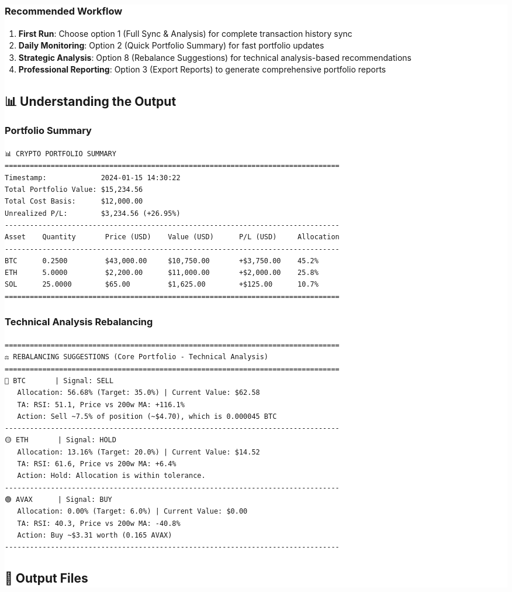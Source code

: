 ### Recommended Workflow

1. **First Run**: Choose option 1 (Full Sync & Analysis) for complete transaction history sync
2. **Daily Monitoring**: Option 2 (Quick Portfolio Summary) for fast portfolio updates
3. **Strategic Analysis**: Option 8 (Rebalance Suggestions) for technical analysis-based recommendations
4. **Professional Reporting**: Option 3 (Export Reports) to generate comprehensive portfolio reports

## 📊 Understanding the Output

### Portfolio Summary
```
📊 CRYPTO PORTFOLIO SUMMARY
================================================================================
Timestamp:             2024-01-15 14:30:22
Total Portfolio Value: $15,234.56
Total Cost Basis:      $12,000.00
Unrealized P/L:        $3,234.56 (+26.95%)
--------------------------------------------------------------------------------
Asset    Quantity       Price (USD)    Value (USD)      P/L (USD)     Allocation
--------------------------------------------------------------------------------
BTC      0.2500         $43,000.00     $10,750.00       +$3,750.00    45.2%
ETH      5.0000         $2,200.00      $11,000.00       +$2,000.00    25.8%
SOL      25.0000        $65.00         $1,625.00        +$125.00      10.7%
================================================================================
```

### Technical Analysis Rebalancing
```
================================================================================
⚖️ REBALANCING SUGGESTIONS (Core Portfolio - Technical Analysis)
================================================================================
🔴 BTC       | Signal: SELL
   Allocation: 56.68% (Target: 35.0%) | Current Value: $62.58
   TA: RSI: 51.1, Price vs 200w MA: +116.1%
   Action: Sell ~7.5% of position (~$4.70), which is 0.000045 BTC
--------------------------------------------------------------------------------
🟡 ETH       | Signal: HOLD
   Allocation: 13.16% (Target: 20.0%) | Current Value: $14.52
   TA: RSI: 61.6, Price vs 200w MA: +6.4%
   Action: Hold: Allocation is within tolerance.
--------------------------------------------------------------------------------
🟢 AVAX      | Signal: BUY
   Allocation: 0.00% (Target: 6.0%) | Current Value: $0.00
   TA: RSI: 40.3, Price vs 200w MA: -40.8%
   Action: Buy ~$3.31 worth (0.165 AVAX)
--------------------------------------------------------------------------------
```

## 📁 Output Files
